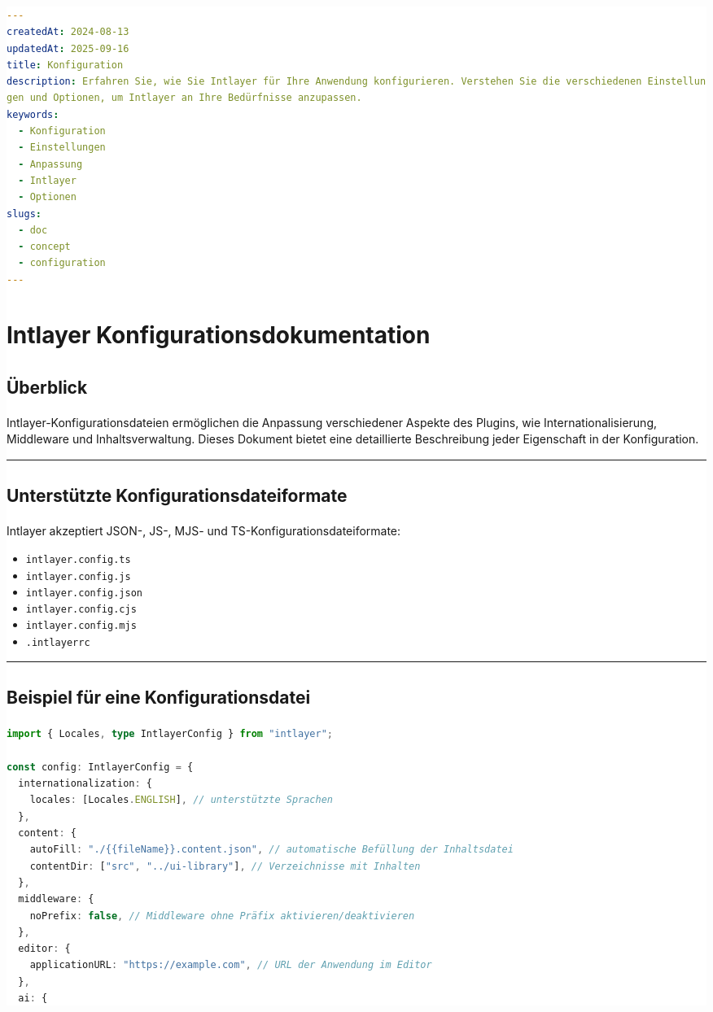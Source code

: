 ```yaml
---
createdAt: 2024-08-13
updatedAt: 2025-09-16
title: Konfiguration
description: Erfahren Sie, wie Sie Intlayer für Ihre Anwendung konfigurieren. Verstehen Sie die verschiedenen Einstellungen und Optionen, um Intlayer an Ihre Bedürfnisse anzupassen.
keywords:
  - Konfiguration
  - Einstellungen
  - Anpassung
  - Intlayer
  - Optionen
slugs:
  - doc
  - concept
  - configuration
---
```


# Intlayer Konfigurationsdokumentation

## Überblick

Intlayer-Konfigurationsdateien ermöglichen die Anpassung verschiedener Aspekte des Plugins, wie Internationalisierung, Middleware und Inhaltsverwaltung. Dieses Dokument bietet eine detaillierte Beschreibung jeder Eigenschaft in der Konfiguration.

---

## Unterstützte Konfigurationsdateiformate

Intlayer akzeptiert JSON-, JS-, MJS- und TS-Konfigurationsdateiformate:

- `intlayer.config.ts`
- `intlayer.config.js`
- `intlayer.config.json`
- `intlayer.config.cjs`
- `intlayer.config.mjs`
- `.intlayerrc`

---

## Beispiel für eine Konfigurationsdatei

```typescript fileName="intlayer.config.ts" codeFormat="typescript"
import { Locales, type IntlayerConfig } from "intlayer";

const config: IntlayerConfig = {
  internationalization: {
    locales: [Locales.ENGLISH], // unterstützte Sprachen
  },
  content: {
    autoFill: "./{{fileName}}.content.json", // automatische Befüllung der Inhaltsdatei
    contentDir: ["src", "../ui-library"], // Verzeichnisse mit Inhalten
  },
  middleware: {
    noPrefix: false, // Middleware ohne Präfix aktivieren/deaktivieren
  },
  editor: {
    applicationURL: "https://example.com", // URL der Anwendung im Editor
  },
  ai: {
```